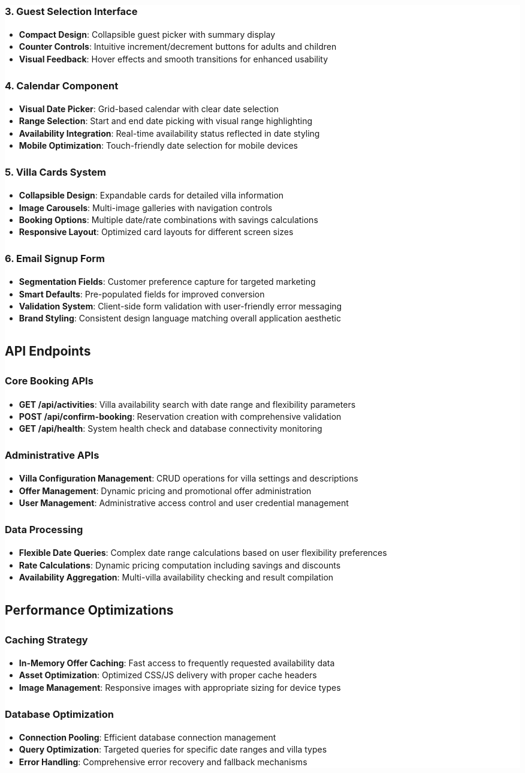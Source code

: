 ### 3. Guest Selection Interface
- **Compact Design**: Collapsible guest picker with summary display
- **Counter Controls**: Intuitive increment/decrement buttons for adults and children
- **Visual Feedback**: Hover effects and smooth transitions for enhanced usability

### 4. Calendar Component
- **Visual Date Picker**: Grid-based calendar with clear date selection
- **Range Selection**: Start and end date picking with visual range highlighting
- **Availability Integration**: Real-time availability status reflected in date styling
- **Mobile Optimization**: Touch-friendly date selection for mobile devices

### 5. Villa Cards System
- **Collapsible Design**: Expandable cards for detailed villa information
- **Image Carousels**: Multi-image galleries with navigation controls
- **Booking Options**: Multiple date/rate combinations with savings calculations
- **Responsive Layout**: Optimized card layouts for different screen sizes

### 6. Email Signup Form
- **Segmentation Fields**: Customer preference capture for targeted marketing
- **Smart Defaults**: Pre-populated fields for improved conversion
- **Validation System**: Client-side form validation with user-friendly error messaging
- **Brand Styling**: Consistent design language matching overall application aesthetic

## API Endpoints

### Core Booking APIs
- **GET /api/activities**: Villa availability search with date range and flexibility parameters
- **POST /api/confirm-booking**: Reservation creation with comprehensive validation
- **GET /api/health**: System health check and database connectivity monitoring

### Administrative APIs
- **Villa Configuration Management**: CRUD operations for villa settings and descriptions
- **Offer Management**: Dynamic pricing and promotional offer administration
- **User Management**: Administrative access control and user credential management

### Data Processing
- **Flexible Date Queries**: Complex date range calculations based on user flexibility preferences
- **Rate Calculations**: Dynamic pricing computation including savings and discounts
- **Availability Aggregation**: Multi-villa availability checking and result compilation

## Performance Optimizations

### Caching Strategy
- **In-Memory Offer Caching**: Fast access to frequently requested availability data
- **Asset Optimization**: Optimized CSS/JS delivery with proper cache headers
- **Image Management**: Responsive images with appropriate sizing for device types

### Database Optimization
- **Connection Pooling**: Efficient database connection management
- **Query Optimization**: Targeted queries for specific date ranges and villa types
- **Error Handling**: Comprehensive error recovery and fallback mechanisms
